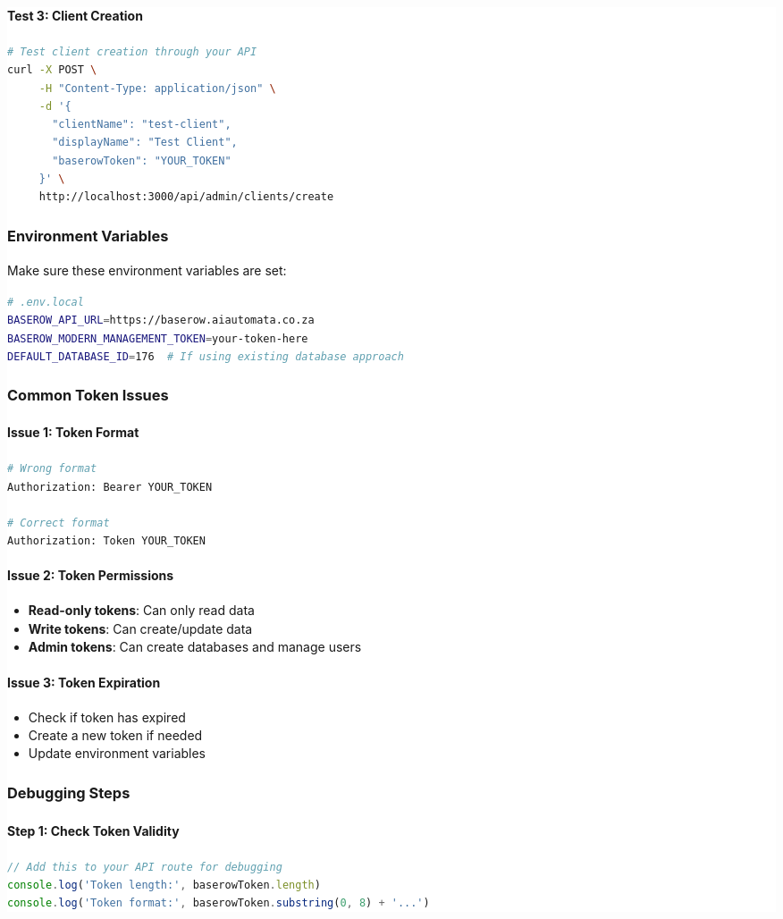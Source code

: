 #### Test 3: Client Creation
```bash
# Test client creation through your API
curl -X POST \
     -H "Content-Type: application/json" \
     -d '{
       "clientName": "test-client",
       "displayName": "Test Client",
       "baserowToken": "YOUR_TOKEN"
     }' \
     http://localhost:3000/api/admin/clients/create
```

### Environment Variables

Make sure these environment variables are set:

```bash
# .env.local
BASEROW_API_URL=https://baserow.aiautomata.co.za
BASEROW_MODERN_MANAGEMENT_TOKEN=your-token-here
DEFAULT_DATABASE_ID=176  # If using existing database approach
```

### Common Token Issues

#### Issue 1: Token Format
```bash
# Wrong format
Authorization: Bearer YOUR_TOKEN

# Correct format
Authorization: Token YOUR_TOKEN
```

#### Issue 2: Token Permissions
- **Read-only tokens**: Can only read data
- **Write tokens**: Can create/update data
- **Admin tokens**: Can create databases and manage users

#### Issue 3: Token Expiration
- Check if token has expired
- Create a new token if needed
- Update environment variables

### Debugging Steps

#### Step 1: Check Token Validity
```typescript
// Add this to your API route for debugging
console.log('Token length:', baserowToken.length)
console.log('Token format:', baserowToken.substring(0, 8) + '...')
```
